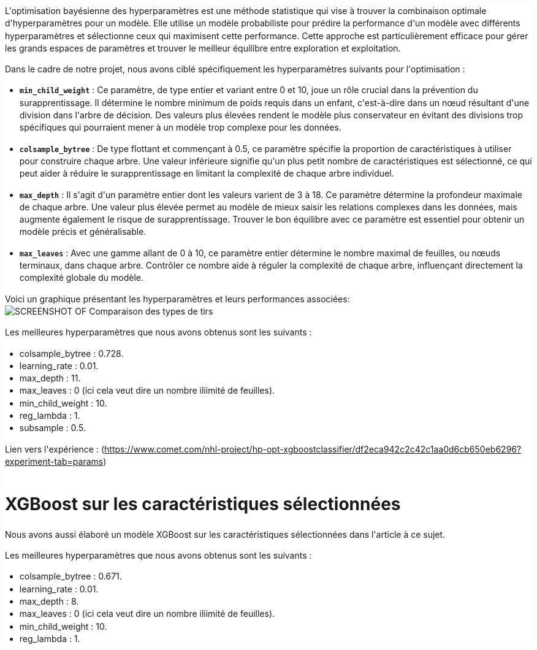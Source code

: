 L'optimisation bayésienne des hyperparamètres est une méthode statistique qui vise à trouver la combinaison optimale d'hyperparamètres pour un modèle. Elle utilise un modèle probabiliste pour prédire la performance d'un modèle avec différents hyperparamètres et sélectionne ceux qui maximisent cette performance. Cette approche est particulièrement efficace pour gérer les grands espaces de paramètres et trouver le meilleur équilibre entre exploration et exploitation.

Dans le cadre de notre projet, nous avons ciblé spécifiquement les hyperparamètres suivants pour l'optimisation :

- **`min_child_weight`** : Ce paramètre, de type entier et variant entre 0 et 10, joue un rôle crucial dans la prévention du surapprentissage. Il détermine le nombre minimum de poids requis dans un enfant, c'est-à-dire dans un nœud résultant d'une division dans l'arbre de décision. Des valeurs plus élevées rendent le modèle plus conservateur en évitant des divisions trop spécifiques qui pourraient mener à un modèle trop complexe pour les données.

- **`colsample_bytree`** : De type flottant et commençant à 0.5, ce paramètre spécifie la proportion de caractéristiques à utiliser pour construire chaque arbre. Une valeur inférieure signifie qu'un plus petit nombre de caractéristiques est sélectionné, ce qui peut aider à réduire le surapprentissage en limitant la complexité de chaque arbre individuel.

- **`max_depth`** : Il s'agit d'un paramètre entier dont les valeurs varient de 3 à 18. Ce paramètre détermine la profondeur maximale de chaque arbre. Une valeur plus élevée permet au modèle de mieux saisir les relations complexes dans les données, mais augmente également le risque de surapprentissage. Trouver le bon équilibre avec ce paramètre est essentiel pour obtenir un modèle précis et généralisable.

- **`max_leaves`** : Avec une gamme allant de 0 à 10, ce paramètre entier détermine le nombre maximal de feuilles, ou nœuds terminaux, dans chaque arbre. Contrôler ce nombre aide à réguler la complexité de chaque arbre, influençant directement la complexité globale du modèle.

Voici un graphique présentant les hyperparamètres et leurs performances associées:
![SCREENSHOT OF Comparaison des types de tirs](xgboost_advanced/2023-10-08-val_roc_auc_score.jpeg)

Les meilleures hyperparamètres que nous avons obtenus sont les suivants :
- colsample_bytree : 0.728.
- learning_rate : 0.01. 
- max_depth : 11. 
- max_leaves : 0 (ici cela veut dire un nombre iliimité de feuilles).
- min_child_weight : 10. 
- reg_lambda : 1. 
- subsample : 0.5.

Lien vers l'expérience : (https://www.comet.com/nhl-project/hp-opt-xgboostclassifier/df2eca942c2c42c1aa0d6cb650eb6296?experiment-tab=params)

# XGBoost sur les caractéristiques sélectionnées

Nous avons aussi élaboré un modèle XGBoost sur les caractéristiques sélectionnées dans l'article à ce sujet. 

Les meilleures hyperparamètres que nous avons obtenus sont les suivants :
- colsample_bytree : 0.671.
- learning_rate : 0.01. 
- max_depth : 8. 
- max_leaves : 0 (ici cela veut dire un nombre iliimité de feuilles).
- min_child_weight : 10. 
- reg_lambda : 1. 
